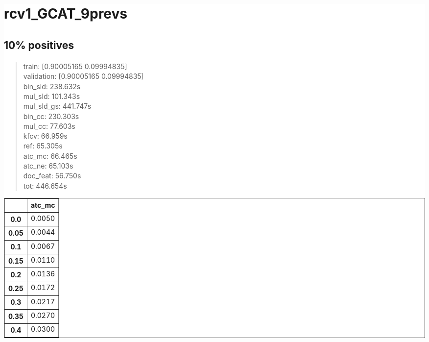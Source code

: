 # rcv1_GCAT_9prevs

## 10% positives
> train: [0.90005165 0.09994835]  
> validation: [0.90005165 0.09994835]  
> bin_sld: 238.632s  
> mul_sld: 101.343s  
> mul_sld_gs: 441.747s  
> bin_cc: 230.303s  
> mul_cc: 77.603s  
> kfcv: 66.959s  
> ref: 65.305s  
> atc_mc: 66.465s  
> atc_ne: 65.103s  
> doc_feat: 56.750s  
> tot: 446.654s  

<table border="1" class="dataframe">
  <thead>
    <tr style="text-align: right;">
      <th></th>
      <th>atc_mc</th>
    </tr>
  </thead>
  <tbody>
    <tr>
      <th>0.0</th>
      <td>0.0050</td>
    </tr>
    <tr>
      <th>0.05</th>
      <td>0.0044</td>
    </tr>
    <tr>
      <th>0.1</th>
      <td>0.0067</td>
    </tr>
    <tr>
      <th>0.15</th>
      <td>0.0110</td>
    </tr>
    <tr>
      <th>0.2</th>
      <td>0.0136</td>
    </tr>
    <tr>
      <th>0.25</th>
      <td>0.0172</td>
    </tr>
    <tr>
      <th>0.3</th>
      <td>0.0217</td>
    </tr>
    <tr>
      <th>0.35</th>
      <td>0.0270</td>
    </tr>
    <tr>
      <th>0.4</th>
      <td>0.0300</td>
    </tr>
    <tr>